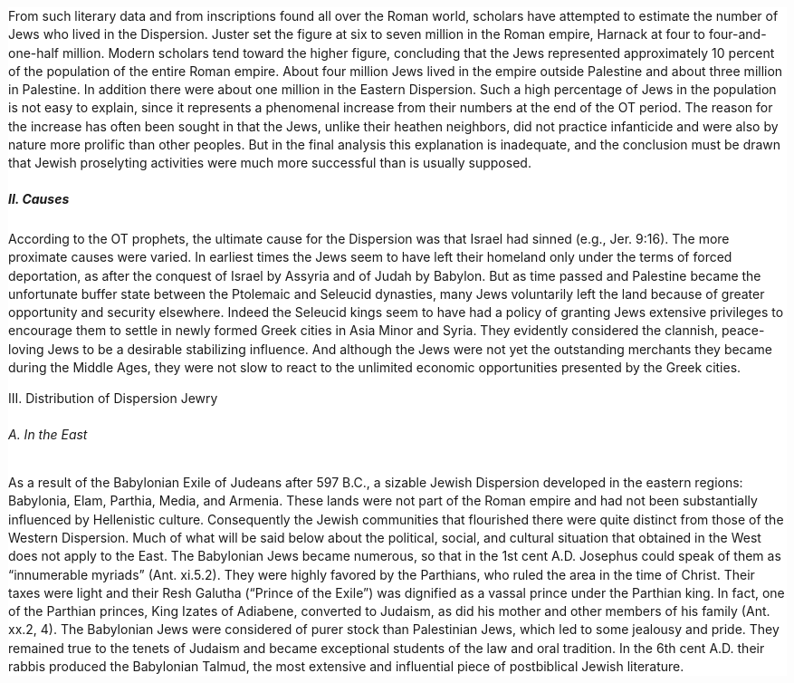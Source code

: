 From such literary data and from inscriptions found all over the Roman
world, scholars have attempted to estimate the number of Jews who lived
in the Dispersion. Juster set the figure at six to seven million in the
Roman empire, Harnack at four to four-and-one-half million.  Modern
scholars tend toward the higher figure, concluding that the Jews
represented approximately 10 percent of the population of the entire
Roman empire. About four million Jews lived in the empire outside
Palestine and about three million in Palestine. In addition there were
about one million in the Eastern Dispersion. Such a high percentage of
Jews in the population is not easy to explain, since it represents a
phenomenal increase from their numbers at the end of the OT period. The
reason for the increase has often been sought in that the Jews, unlike
their heathen neighbors, did not practice infanticide and were also by
nature more prolific than other peoples. But in the final analysis this
explanation is inadequate, and the conclusion must be drawn that Jewish
proselyting activities were much more successful than is usually
supposed.

##### II. Causes

According to the OT prophets, the ultimate cause for the Dispersion was
that Israel had sinned (e.g., Jer. 9:16). The more proximate causes were
varied. In earliest times the Jews seem to have left their homeland only
under the terms of forced deportation, as after the conquest of Israel
by Assyria and of Judah by Babylon. But as time passed and Palestine
became the unfortunate buffer state between the Ptolemaic and Seleucid
dynasties, many Jews voluntarily left the land because of greater
opportunity and security elsewhere. Indeed the Seleucid kings seem to
have had a policy of granting Jews extensive privileges to encourage
them to settle in newly formed Greek cities in Asia Minor and Syria.
They evidently considered the clannish, peace-loving Jews to be a
desirable stabilizing influence. And although the Jews were not yet the
outstanding merchants they became during the Middle Ages, they were not
slow to react to the unlimited economic opportunities presented by the
Greek cities.

III. Distribution of Dispersion Jewry

###### A. In the East

As a result of the Babylonian Exile of Judeans after 597
B.C., a sizable Jewish Dispersion developed in the eastern regions:
Babylonia, Elam, Parthia, Media, and Armenia.  These lands were not part
of the Roman empire and had not been substantially influenced by
Hellenistic culture. Consequently the Jewish communities that flourished
there were quite distinct from those of the Western Dispersion.  Much of
what will be said below about the political, social, and cultural
situation that obtained in the West does not apply to the East.  The
Babylonian Jews became numerous, so that in the 1st cent A.D. Josephus
could speak of them as “innumerable myriads” (Ant. xi.5.2).  They were
highly favored by the Parthians, who ruled the area in the time of
Christ. Their taxes were light and their Resh Galutha (“Prince of the
Exile”) was dignified as a vassal prince under the Parthian king. In
fact, one of the Parthian princes, King Izates of Adiabene, converted to
Judaism, as did his mother and other members of his family (Ant. xx.2,
4). The Babylonian Jews were considered of purer stock than Palestinian
Jews, which led to some jealousy and pride. They remained true to the
tenets of Judaism and became exceptional students of the law and oral
tradition. In the 6th cent A.D. their rabbis produced the Babylonian
Talmud, the most extensive and influential piece of postbiblical Jewish
literature.
